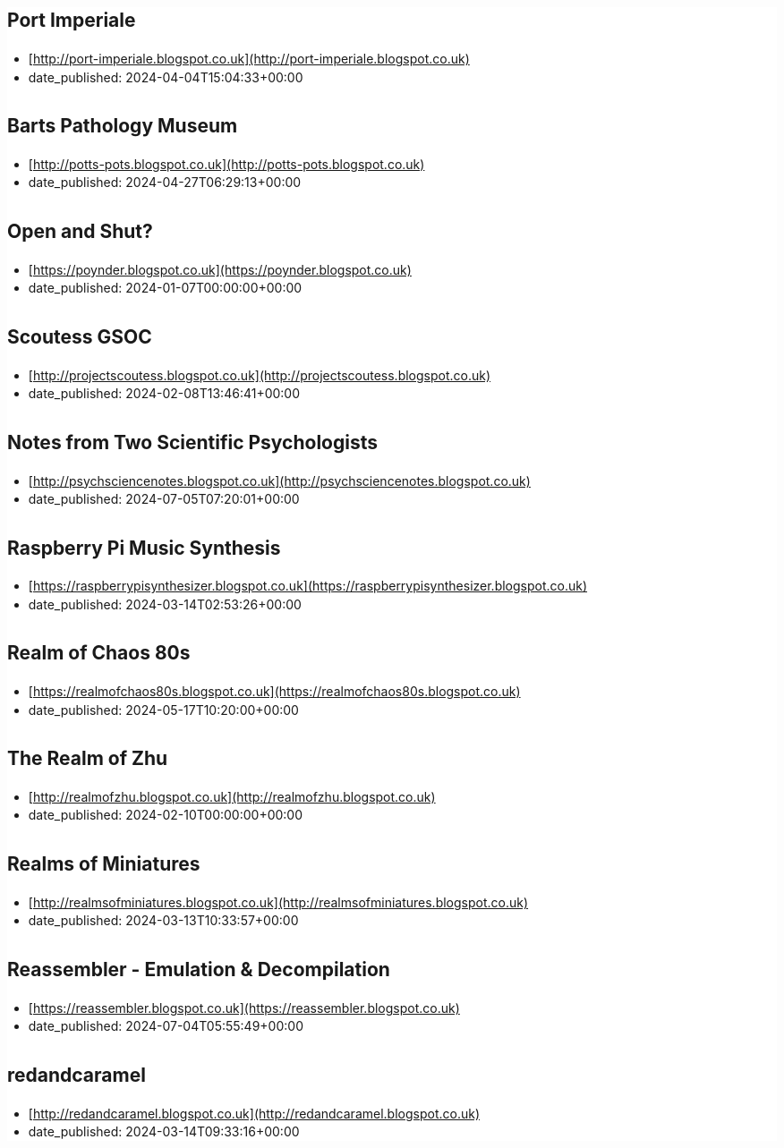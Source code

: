  ## Port Imperiale
 - [http://port-imperiale.blogspot.co.uk](http://port-imperiale.blogspot.co.uk)
 - date_published: 2024-04-04T15:04:33+00:00

 ## Barts Pathology Museum
 - [http://potts-pots.blogspot.co.uk](http://potts-pots.blogspot.co.uk)
 - date_published: 2024-04-27T06:29:13+00:00

 ## Open and Shut?
 - [https://poynder.blogspot.co.uk](https://poynder.blogspot.co.uk)
 - date_published: 2024-01-07T00:00:00+00:00

 ## Scoutess GSOC
 - [http://projectscoutess.blogspot.co.uk](http://projectscoutess.blogspot.co.uk)
 - date_published: 2024-02-08T13:46:41+00:00

 ## Notes from Two Scientific Psychologists
 - [http://psychsciencenotes.blogspot.co.uk](http://psychsciencenotes.blogspot.co.uk)
 - date_published: 2024-07-05T07:20:01+00:00

 ## Raspberry Pi Music Synthesis
 - [https://raspberrypisynthesizer.blogspot.co.uk](https://raspberrypisynthesizer.blogspot.co.uk)
 - date_published: 2024-03-14T02:53:26+00:00

 ## Realm of Chaos 80s
 - [https://realmofchaos80s.blogspot.co.uk](https://realmofchaos80s.blogspot.co.uk)
 - date_published: 2024-05-17T10:20:00+00:00

 ## The Realm of Zhu
 - [http://realmofzhu.blogspot.co.uk](http://realmofzhu.blogspot.co.uk)
 - date_published: 2024-02-10T00:00:00+00:00

 ## Realms of Miniatures
 - [http://realmsofminiatures.blogspot.co.uk](http://realmsofminiatures.blogspot.co.uk)
 - date_published: 2024-03-13T10:33:57+00:00

 ## Reassembler - Emulation & Decompilation
 - [https://reassembler.blogspot.co.uk](https://reassembler.blogspot.co.uk)
 - date_published: 2024-07-04T05:55:49+00:00

 ## redandcaramel
 - [http://redandcaramel.blogspot.co.uk](http://redandcaramel.blogspot.co.uk)
 - date_published: 2024-03-14T09:33:16+00:00
